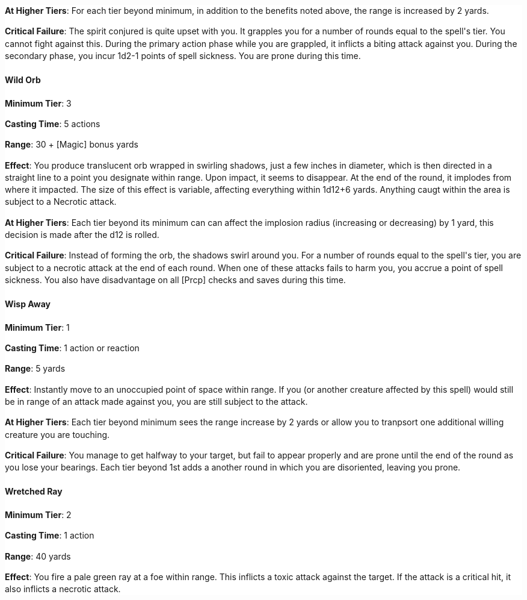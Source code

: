 **At Higher Tiers**: For each tier beyond minimum, in addition to the benefits noted above, the range is increased by 2 yards.

**Critical Failure**: The spirit conjured is quite upset with you. It grapples you for a number of rounds equal to the spell's tier. You cannot fight against this. During the primary action phase while you are grappled, it inflicts a biting attack against you. During the secondary phase, you incur 1d2-1 points of spell sickness. You are prone during this time.

#### Wild Orb

**Minimum Tier**: 3

**Casting Time**: 5 actions

**Range**: 30 + [Magic] bonus yards

**Effect**: You produce translucent orb wrapped in swirling shadows, just a few inches in diameter, which is then directed in a straight line to a point you designate within range. Upon impact, it seems to disappear. At the end of the round, it implodes from where it impacted. The size of this effect is variable, affecting everything within 1d12+6 yards. Anything caugt within the area is subject to a Necrotic attack.

**At Higher Tiers**: Each tier beyond its minimum can can affect the implosion radius (increasing or decreasing) by 1 yard, this decision is made after the d12 is rolled.

**Critical Failure**: Instead of forming the orb, the shadows swirl around you. For a number of rounds equal to the spell's tier, you are subject to a necrotic attack at the end of each round. When one of these attacks fails to harm you, you accrue a point of spell sickness. You also have disadvantage on all [Prcp] checks and saves during this time. 

#### Wisp Away

**Minimum Tier**: 1

**Casting Time**: 1 action or reaction

**Range**: 5 yards

**Effect**: Instantly move to an unoccupied point of space within range. If you (or another creature affected by this spell) would still be in range of an attack made against you, you are still subject to the attack.

**At Higher Tiers**: Each tier beyond minimum sees the range increase by 2 yards or allow you to tranpsort one additional willing creature you are touching.

**Critical Failure**: You manage to get halfway to your target, but fail to appear properly and are prone until the end of the round as you lose your bearings. Each tier beyond 1st adds a another round in which you are disoriented, leaving you prone.

#### Wretched Ray

**Minimum Tier**: 2

**Casting Time**: 1 action

**Range**: 40 yards

**Effect**: You fire a pale green ray at a foe within range. This inflicts a toxic attack against the target. If the attack is a critical hit, it also inflicts a necrotic attack.


[Flare Spell]: # " Created at the request of Michael Hasty, who wanted a spell that produced 'missiles of light' which 'could blind'. What he wanted was a utility spell that could also have some use in a fight if a player thought to use it that way."
[Missiles of Light Spell]: # " Created at the request of Michael Hasty, who wanted a spell that produced 'missiles of light' which 'could blind'. This turned out to  be a misunderstanding, so the Flare spell is also to be made."